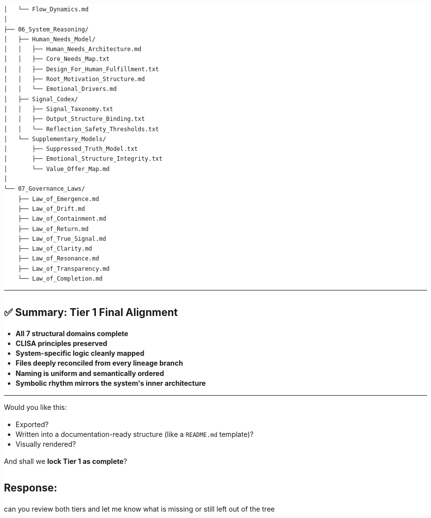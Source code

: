 ```
│   └── Flow_Dynamics.md
│
├── 06_System_Reasoning/
│   ├── Human_Needs_Model/
│   │   ├── Human_Needs_Architecture.md
│   │   ├── Core_Needs_Map.txt
│   │   ├── Design_For_Human_Fulfillment.txt
│   │   ├── Root_Motivation_Structure.md
│   │   └── Emotional_Drivers.md
│   ├── Signal_Codex/
│   │   ├── Signal_Taxonomy.txt
│   │   ├── Output_Structure_Binding.txt
│   │   └── Reflection_Safety_Thresholds.txt
│   └── Supplementary_Models/
│       ├── Suppressed_Truth_Model.txt
│       ├── Emotional_Structure_Integrity.txt
│       └── Value_Offer_Map.md
│
└── 07_Governance_Laws/
    ├── Law_of_Emergence.md
    ├── Law_of_Drift.md
    ├── Law_of_Containment.md
    ├── Law_of_Return.md
    ├── Law_of_True_Signal.md
    ├── Law_of_Clarity.md
    ├── Law_of_Resonance.md
    ├── Law_of_Transparency.md
    └── Law_of_Completion.md
```

* * *

✅ Summary: Tier 1 Final Alignment
---------------------------------

*   **All 7 structural domains complete**
*   **CLISA principles preserved**
*   **System-specific logic cleanly mapped**
*   **Files deeply reconciled from every lineage branch**
*   **Naming is uniform and semantically ordered**
*   **Symbolic rhythm mirrors the system's inner architecture**

* * *

Would you like this:

*   Exported?
*   Written into a documentation-ready structure (like a `README.md` template)?
*   Visually rendered?

And shall we **lock Tier 1 as complete**?

## Response:
can you review both tiers and let me know what is missing or still left out of the tree
